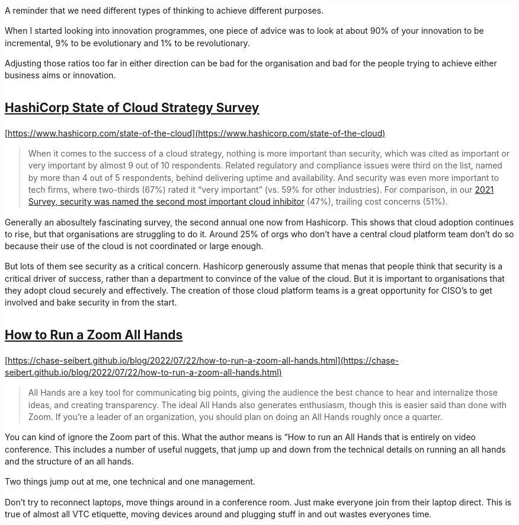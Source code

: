 
A reminder that we need different types of thinking to achieve different purposes. 

When I started looking into innovation programmes, one piece of advice was to look at about 90% of your innovation to be incremental, 9% to be evolutionary and 1% to be revolutionary. 

Adjusting those ratios too far in either direction can be bad for the organisation and bad for the people trying to achieve either business aims or innovation. 


## [HashiCorp State of Cloud Strategy Survey ](https://www.hashicorp.com/state-of-the-cloud)

[https://www.hashicorp.com/state-of-the-cloud](https://www.hashicorp.com/state-of-the-cloud)

> When it comes to the success of a cloud strategy, nothing is more important than security, which was cited as important or very important by almost 9 out of 10 respondents. Related regulatory and compliance issues were third on the list, named by more than 4 out of 5 respondents, behind delivering uptime and availability. And security was even more important to tech firms, where two-thirds (67%) rated it “very important” (vs. 59% for other industries). For comparison, in our [2021 Survey, security was named the second most important cloud inhibitor](https://www.hashicorp.com/state-of-the-cloud/2021#cost,-skills-shortages,-workflow-issues-among-top-cloud-challenges) (47%), trailing cost concerns (51%). 


Generally an abosultely fascinating survey, the second annual one now from Hashicorp.  This shows that cloud adoption continues to rise, but that organisations are struggling to do it.  Around 25% of orgs who don’t have a central cloud platform team don’t do so because their use of the cloud is not coordinated or large enough.

But lots of them see security as a critical concern.  Hashicorp generously assume that menas that people think that security is a critical driver of success, rather than a department to convince of the value of the cloud.  But it is important to organisations that they adopt cloud securely and effectively.  The creation of those cloud platform teams is a great opportunity for CISO’s to get involved and bake security in from the start. 


## [How to Run a Zoom All Hands ](https://chase-seibert.github.io/blog/2022/07/22/how-to-run-a-zoom-all-hands.html)

[https://chase-seibert.github.io/blog/2022/07/22/how-to-run-a-zoom-all-hands.html](https://chase-seibert.github.io/blog/2022/07/22/how-to-run-a-zoom-all-hands.html)

> All Hands are a key tool for communicating big points, giving the audience the best chance to hear and internalize those ideas, and creating transparency. The ideal All Hands also generates enthusiasm, though this is easier said than done with Zoom. If you’re a leader of an organization, you should plan on doing an All Hands roughly once a quarter. 


You can kind of ignore the Zoom part of this.  What the author means is “How to run an All Hands that is entirely on video conference.
This includes a number of useful nuggets, that jump up and down from the technical details on running an all hands and the structure of an all hands.

Two things jump out at me, one technical and one management.

Don’t try to reconnect laptops, move things around in a conference room.  Just make everyone join from their laptop direct.  This is true of almost all VTC etiquette, moving devices around and plugging stuff in and out wastes everyones time.
